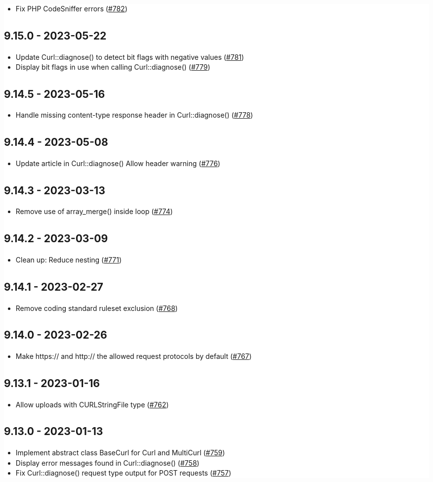 - Fix PHP CodeSniffer errors ([#782](https://github.com/php-curl-class/php-curl-class/pull/782))

## 9.15.0 - 2023-05-22

- Update Curl::diagnose() to detect bit flags with negative values ([#781](https://github.com/php-curl-class/php-curl-class/pull/781))
- Display bit flags in use when calling Curl::diagnose() ([#779](https://github.com/php-curl-class/php-curl-class/pull/779))

## 9.14.5 - 2023-05-16

- Handle missing content-type response header in Curl::diagnose() ([#778](https://github.com/php-curl-class/php-curl-class/pull/778))

## 9.14.4 - 2023-05-08

- Update article in Curl::diagnose() Allow header warning ([#776](https://github.com/php-curl-class/php-curl-class/pull/776))

## 9.14.3 - 2023-03-13

- Remove use of array_merge() inside loop ([#774](https://github.com/php-curl-class/php-curl-class/pull/774))

## 9.14.2 - 2023-03-09

- Clean up: Reduce nesting ([#771](https://github.com/php-curl-class/php-curl-class/pull/771))

## 9.14.1 - 2023-02-27

- Remove coding standard ruleset exclusion ([#768](https://github.com/php-curl-class/php-curl-class/pull/768))

## 9.14.0 - 2023-02-26

- Make https:// and http:// the allowed request protocols by default ([#767](https://github.com/php-curl-class/php-curl-class/pull/767))

## 9.13.1 - 2023-01-16

- Allow uploads with CURLStringFile type  ([#762](https://github.com/php-curl-class/php-curl-class/pull/762))

## 9.13.0 - 2023-01-13

- Implement abstract class BaseCurl for Curl and MultiCurl ([#759](https://github.com/php-curl-class/php-curl-class/pull/759))
- Display error messages found in Curl::diagnose() ([#758](https://github.com/php-curl-class/php-curl-class/pull/758))
- Fix Curl::diagnose() request type output for POST requests ([#757](https://github.com/php-curl-class/php-curl-class/pull/757))
